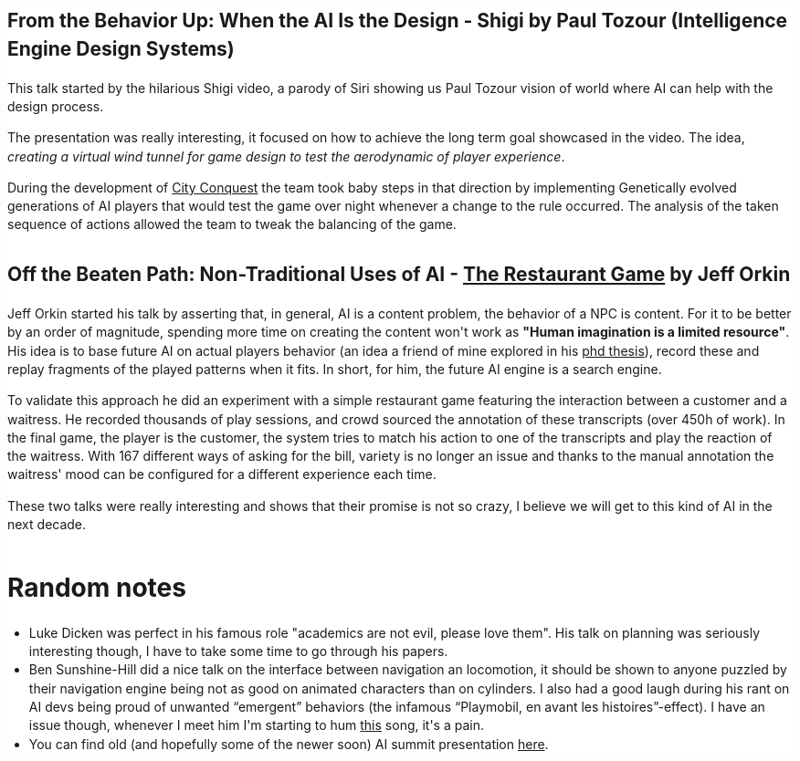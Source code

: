 ## From the Behavior Up: When the AI Is the Design - Shigi by Paul Tozour (Intelligence Engine Design Systems) ##

This talk started by the hilarious Shigi video, a parody of Siri showing us Paul Tozour vision of world where AI can help with the design process.

<object id="embedded" width="640" height="360">
	<param name="movie" value="http://www.youtube.com/v/Jk5DydR-L9M?hl=fr_FR&amp;version=3&amp;rel=0"></param>
	<param name="allowFullScreen" value="true"></param>
	<param name="allowscriptaccess" value="always"></param>
	<embed src="http://www.youtube.com/v/Jk5DydR-L9M?hl=fr_FR&amp;version=3&amp;rel=0" type="application/x-shockwave-flash" width="640" height="360" allowscriptaccess="always" allowfullscreen="true"></embed>
</object>

The presentation was really interesting, it focused on how to achieve the long term goal showcased in the video. The idea, *creating a virtual wind tunnel for game design to test the aerodynamic of player experience*.

During the development of [City Conquest](http://www.intelligenceenginestudios.com/cityconquest.htm) the team took baby steps in that direction by implementing Genetically evolved generations of AI players that would test the game over night whenever a change to the rule occurred. The analysis of the taken sequence of actions allowed the team to tweak the balancing of the game.

## Off the Beaten Path: Non-Traditional Uses of AI - [The Restaurant Game](http://web.media.mit.edu/~jorkin/research/) by Jeff Orkin ##

Jeff Orkin started his talk by asserting that, in general, AI is a content problem, the behavior of a NPC is content. For it to be better by an order of magnitude, spending more time on creating the content won't work as **"Human imagination is a limited resource"**. His idea is to base future AI on actual players behavior (an idea a friend of mine explored in his [phd thesis](http://tel.archives-ouvertes.fr/docs/00/66/70/72/PDF/tence-thesis.pdf)), record these and replay fragments of the played patterns when it fits. In short, for him, the future AI engine is a search engine. 

To validate this approach he did an experiment with a simple restaurant game featuring the interaction between a customer and a waitress. He recorded thousands of play sessions, and crowd sourced the annotation of these transcripts (over 450h of work). In the final game, the player is the customer, the system tries to match his action to one of the transcripts and play the reaction of the waitress. With 167 different ways of asking for the bill, variety is no longer an issue and thanks to the manual annotation the waitress' mood can be configured for a different experience each time. 

These two talks were really interesting and shows that their promise is not so crazy, I believe we will get to this kind of AI in the next decade.

# Random notes #

* Luke Dicken was perfect in his famous role "academics are not evil, please love them". His talk on planning was seriously interesting though, I have to take some time to go through his papers.
* Ben Sunshine-Hill did a nice talk on the interface between navigation an locomotion, it should be shown to anyone puzzled by their navigation engine being not as good on animated characters than on cylinders. I also had a good laugh during his rant on AI devs being proud of unwanted “emergent” behaviors (the infamous “Playmobil, en avant les histoires”-effect). I have an issue though, whenever I meet him I'm starting to hum [this](http://youtu.be/iPUmE-tne5U?t=50s) song, it's a pain.
* You can find old (and hopefully some of the newer soon) AI summit presentation [here](http://gameai.com/papers.php).
